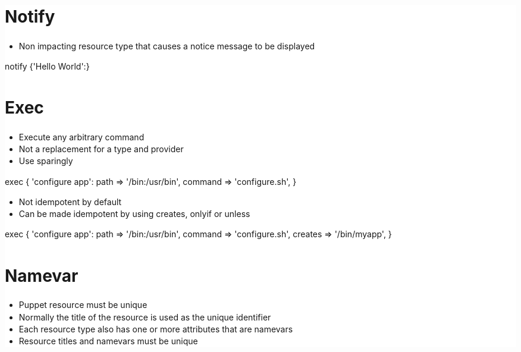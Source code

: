 # Notify

- Non impacting resource type that causes a notice message to be displayed

notify {'Hello World':}

# Exec

- Execute any arbitrary command
- Not a replacement for a type and provider
- Use sparingly

exec { 'configure app':
path => '/bin:/usr/bin',
command => 'configure.sh',
}

- Not idempotent by default
- Can be made idempotent by using creates, onlyif or unless

exec { 'configure app':
path => '/bin:/usr/bin',
command => 'configure.sh',
creates => '/bin/myapp',
}

# Namevar

- Puppet resource must be unique
- Normally the title of the resource is used as the unique identifier
- Each resource type also has one or more attributes that are namevars
- Resource titles and namevars must be unique
